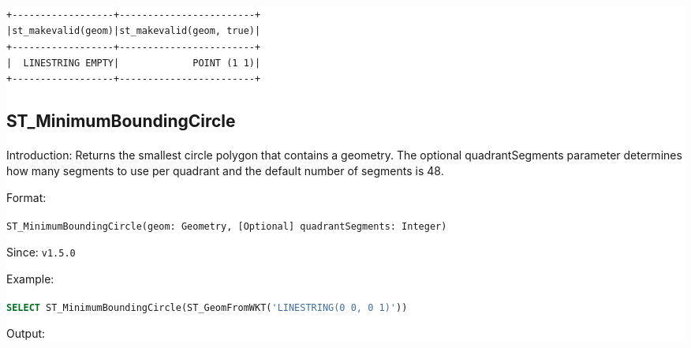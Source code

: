 ```
+------------------+------------------------+
|st_makevalid(geom)|st_makevalid(geom, true)|
+------------------+------------------------+
|  LINESTRING EMPTY|             POINT (1 1)|
+------------------+------------------------+
```

## ST_MinimumBoundingCircle

Introduction: Returns the smallest circle polygon that contains a geometry. The optional quadrantSegments parameter determines how many segments to use per quadrant and the default number of segments is 48.

Format:

`ST_MinimumBoundingCircle(geom: Geometry, [Optional] quadrantSegments: Integer)`

Since: `v1.5.0`

Example:

```sql
SELECT ST_MinimumBoundingCircle(ST_GeomFromWKT('LINESTRING(0 0, 0 1)'))
```

Output:

```
```